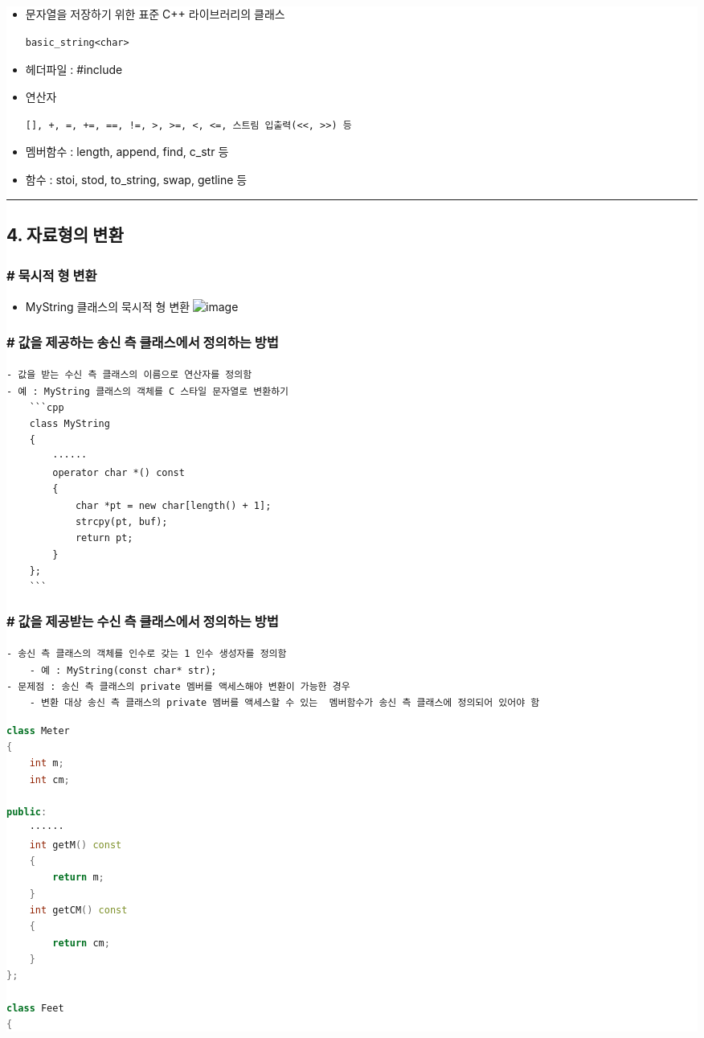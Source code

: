- 문자열을 저장하기 위한 표준 C++ 라이브러리의 클래스
    ```
    basic_string<char>
    ```

- 헤더파일 : #include <string>
- 연산자 
    ```
    [], +, =, +=, ==, !=, >, >=, <, <=, 스트림 입출력(<<, >>) 등
    ```
- 멤버함수 : length, append, find, c_str 등
- 함수 : stoi, stod, to_string, swap, getline 등

___

## **4. 자료형의 변환**

### **# 묵시적 형 변환**
- MyString 클래스의 묵시적 형 변환
    ![image](https://user-images.githubusercontent.com/66513003/143773233-0c015c16-c95b-4a89-afb8-b6f82c27a115.png)

### **# 값을 제공하는 송신 측 클래스에서 정의하는 방법**
    - 값을 받는 수신 측 클래스의 이름으로 연산자를 정의함
    - 예 : MyString 클래스의 객체를 C 스타일 문자열로 변환하기
        ```cpp
        class MyString
        {
            ······
            operator char *() const
            {
                char *pt = new char[length() + 1];
                strcpy(pt, buf);
                return pt;
            }
        };
        ```

### **# 값을 제공받는 수신 측 클래스에서 정의하는 방법**
    - 송신 측 클래스의 객체를 인수로 갖는 1 인수 생성자를 정의함
        - 예 : MyString(const char* str);
    - 문제점 : 송신 측 클래스의 private 멤버를 액세스해야 변환이 가능한 경우
        - 변환 대상 송신 측 클래스의 private 멤버를 액세스할 수 있는  멤버함수가 송신 측 클래스에 정의되어 있어야 함

```cpp
class Meter
{
    int m;
    int cm;

public:
    ······
    int getM() const
    {
        return m;
    }
    int getCM() const
    {
        return cm;
    }
};

class Feet
{
```